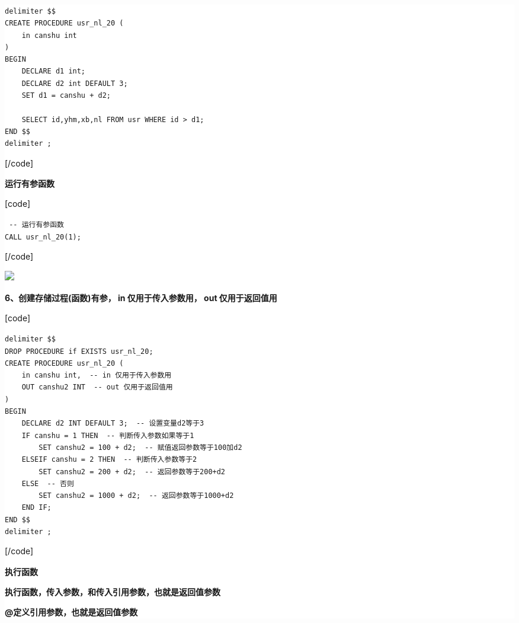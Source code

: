     delimiter $$
    CREATE PROCEDURE usr_nl_20 (
        in canshu int
    )
    BEGIN
        DECLARE d1 int;
        DECLARE d2 int DEFAULT 3;
        SET d1 = canshu + d2;
    
        SELECT id,yhm,xb,nl FROM usr WHERE id > d1;
    END $$
    delimiter ;
[/code]

**运行有参函数**

[code]

     -- 运行有参函数
    CALL usr_nl_20(1);
[/code]

![](https://images2015.cnblogs.com/blog/955761/201706/955761-20170613135417790-1326703875.png)







**6、创建存储过程(函数)有参， **in  仅用于传入参数用， **out  仅用于返回值用******

[code]

    delimiter $$
    DROP PROCEDURE if EXISTS usr_nl_20;
    CREATE PROCEDURE usr_nl_20 (
        in canshu int,  -- in 仅用于传入参数用
        OUT canshu2 INT  -- out 仅用于返回值用
    )
    BEGIN
        DECLARE d2 INT DEFAULT 3;  -- 设置变量d2等于3
        IF canshu = 1 THEN  -- 判断传入参数如果等于1
            SET canshu2 = 100 + d2;  -- 赋值返回参数等于100加d2
        ELSEIF canshu = 2 THEN  -- 判断传入参数等于2
            SET canshu2 = 200 + d2;  -- 返回参数等于200+d2
        ELSE  -- 否则
            SET canshu2 = 1000 + d2;  -- 返回参数等于1000+d2
        END IF;
    END $$
    delimiter ;
[/code]

**执行函数**

****执行函数，传入参数，和传入引用参数，也就是返回值参数****

****@定义引用参数，也就是返回值参数****
